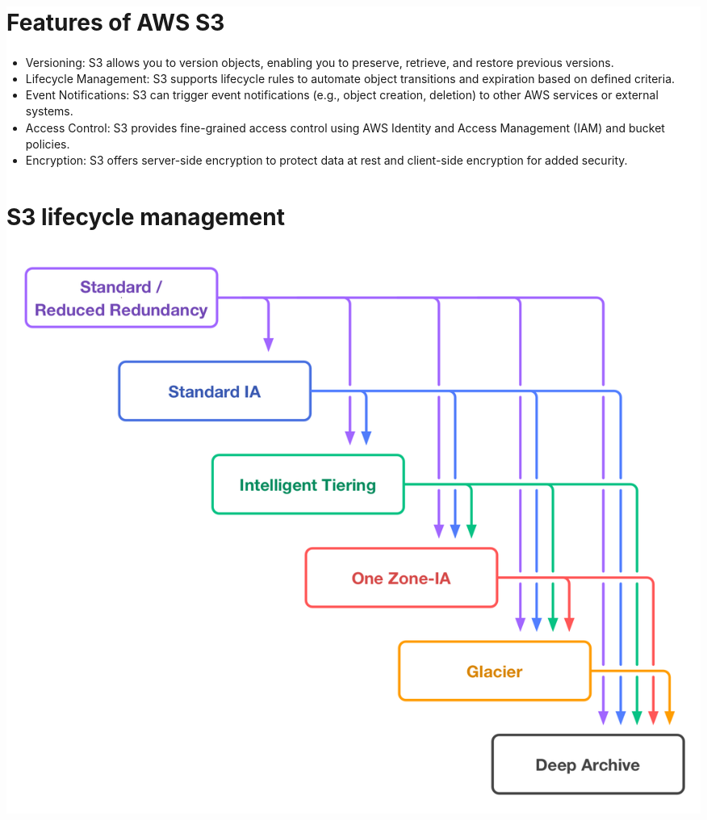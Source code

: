 # Features of AWS S3
- Versioning: S3 allows you to version objects, enabling you to preserve, retrieve, and restore previous versions.
- Lifecycle Management: S3 supports lifecycle rules to automate object transitions and expiration based on defined criteria.
- Event Notifications: S3 can trigger event notifications (e.g., object creation, deletion) to other AWS services or external systems.
- Access Control: S3 provides fine-grained access control using AWS Identity and Access Management (IAM) and bucket policies.
- Encryption: S3 offers server-side encryption to protect data at rest and client-side encryption for added security.

# S3 lifecycle management 

![S3 ](./s31.png)